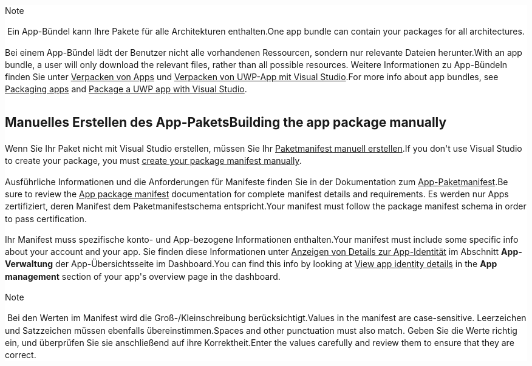 > [!NOTE]
> <span data-ttu-id="30a7e-124">Ein App-Bündel kann Ihre Pakete für alle Architekturen enthalten.</span><span class="sxs-lookup"><span data-stu-id="30a7e-124">One app bundle can contain your packages for all architectures.</span></span>

<span data-ttu-id="30a7e-125">Bei einem App-Bündel lädt der Benutzer nicht alle vorhandenen Ressourcen, sondern nur relevante Dateien herunter.</span><span class="sxs-lookup"><span data-stu-id="30a7e-125">With an app bundle, a user will only download the relevant files, rather than all possible resources.</span></span> <span data-ttu-id="30a7e-126">Weitere Informationen zu App-Bündeln finden Sie unter [Verpacken von Apps](../packaging/index.md) und [Verpacken von UWP-App mit Visual Studio](../packaging/packaging-uwp-apps.md).</span><span class="sxs-lookup"><span data-stu-id="30a7e-126">For more info about app bundles, see [Packaging apps](../packaging/index.md) and [Package a UWP app with Visual Studio](../packaging/packaging-uwp-apps.md).</span></span>


## <a name="building-the-app-package-manually"></a><span data-ttu-id="30a7e-127">Manuelles Erstellen des App-Pakets</span><span class="sxs-lookup"><span data-stu-id="30a7e-127">Building the app package manually</span></span>

<span data-ttu-id="30a7e-128">Wenn Sie Ihr Paket nicht mit Visual Studio erstellen, müssen Sie Ihr [Paketmanifest manuell erstellen](https://docs.microsoft.com/uwp/schemas/appxpackage/how-to-create-a-package-manifest-manually).</span><span class="sxs-lookup"><span data-stu-id="30a7e-128">If you don't use Visual Studio to create your package, you must [create your package manifest manually](https://docs.microsoft.com/uwp/schemas/appxpackage/how-to-create-a-package-manifest-manually).</span></span>

<span data-ttu-id="30a7e-129">Ausführliche Informationen und die Anforderungen für Manifeste finden Sie in der Dokumentation zum [App-Paketmanifest](https://docs.microsoft.com/uwp/schemas/appxpackage/appx-package-manifest).</span><span class="sxs-lookup"><span data-stu-id="30a7e-129">Be sure to review the [App package manifest](https://docs.microsoft.com/uwp/schemas/appxpackage/appx-package-manifest) documentation for complete manifest details and requirements.</span></span> <span data-ttu-id="30a7e-130">Es werden nur Apps zertifiziert, deren Manifest dem Paketmanifestschema entspricht.</span><span class="sxs-lookup"><span data-stu-id="30a7e-130">Your manifest must follow the package manifest schema in order to pass certification.</span></span>

<span data-ttu-id="30a7e-131">Ihr Manifest muss spezifische konto- und App-bezogene Informationen enthalten.</span><span class="sxs-lookup"><span data-stu-id="30a7e-131">Your manifest must include some specific info about your account and your app.</span></span> <span data-ttu-id="30a7e-132">Sie finden diese Informationen unter [Anzeigen von Details zur App-Identität](view-app-identity-details.md) im Abschnitt **App-Verwaltung** der App-Übersichtsseite im Dashboard.</span><span class="sxs-lookup"><span data-stu-id="30a7e-132">You can find this info by looking at [View app identity details](view-app-identity-details.md) in the **App management** section of your app's overview page in the dashboard.</span></span>

> [!NOTE]
> <span data-ttu-id="30a7e-133">Bei den Werten im Manifest wird die Groß-/Kleinschreibung berücksichtigt.</span><span class="sxs-lookup"><span data-stu-id="30a7e-133">Values in the manifest are case-sensitive.</span></span> <span data-ttu-id="30a7e-134">Leerzeichen und Satzzeichen müssen ebenfalls übereinstimmen.</span><span class="sxs-lookup"><span data-stu-id="30a7e-134">Spaces and other punctuation must also match.</span></span> <span data-ttu-id="30a7e-135">Geben Sie die Werte richtig ein, und überprüfen Sie sie anschließend auf ihre Korrektheit.</span><span class="sxs-lookup"><span data-stu-id="30a7e-135">Enter the values carefully and review them to ensure that they are correct.</span></span>
